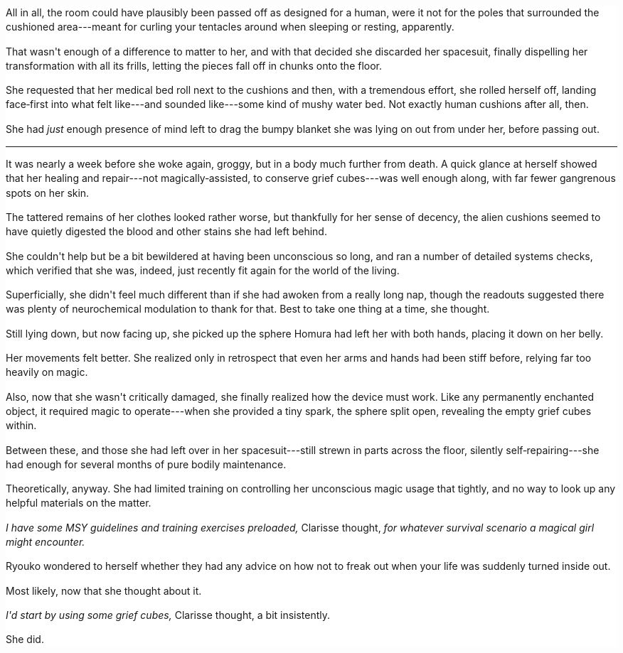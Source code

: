All in all, the room could have plausibly been passed off as designed for a human, were it not for the poles that surrounded the cushioned area---meant for curling your tentacles around when sleeping or resting, apparently.

That wasn\'t enough of a difference to matter to her, and with that decided she discarded her spacesuit, finally dispelling her transformation with all its frills, letting the pieces fall off in chunks onto the floor.

She requested that her medical bed roll next to the cushions and then, with a tremendous effort, she rolled herself off, landing face‐first into what felt like---and sounded like---some kind of mushy water bed. Not exactly human cushions after all, then.

She had *just* enough presence of mind left to drag the bumpy blanket she was lying on out from under her, before passing out.

------------------------------------------------------------------------

It was nearly a week before she woke again, groggy, but in a body much further from death. A quick glance at herself showed that her healing and repair---not magically‐assisted, to conserve grief cubes---was well enough along, with far fewer gangrenous spots on her skin.

The tattered remains of her clothes looked rather worse, but thankfully for her sense of decency, the alien cushions seemed to have quietly digested the blood and other stains she had left behind.

She couldn\'t help but be a bit bewildered at having been unconscious so long, and ran a number of detailed systems checks, which verified that she was, indeed, just recently fit again for the world of the living.

Superficially, she didn\'t feel much different than if she had awoken from a really long nap, though the readouts suggested there was plenty of neurochemical modulation to thank for that. Best to take one thing at a time, she thought.

Still lying down, but now facing up, she picked up the sphere Homura had left her with both hands, placing it down on her belly.

Her movements felt better. She realized only in retrospect that even her arms and hands had been stiff before, relying far too heavily on magic.

Also, now that she wasn\'t critically damaged, she finally realized how the device must work. Like any permanently enchanted object, it required magic to operate---when she provided a tiny spark, the sphere split open, revealing the empty grief cubes within.

Between these, and those she had left over in her spacesuit---still strewn in parts across the floor, silently self‐repairing---she had enough for several months of pure bodily maintenance.

Theoretically, anyway. She had limited training on controlling her unconscious magic usage that tightly, and no way to look up any helpful materials on the matter.

*I have some MSY guidelines and training exercises preloaded,* Clarisse thought, *for whatever survival scenario a magical girl might encounter.*

Ryouko wondered to herself whether they had any advice on how not to freak out when your life was suddenly turned inside out.

Most likely, now that she thought about it.

*I\'d start by using some grief cubes,* Clarisse thought, a bit insistently.

She did.
